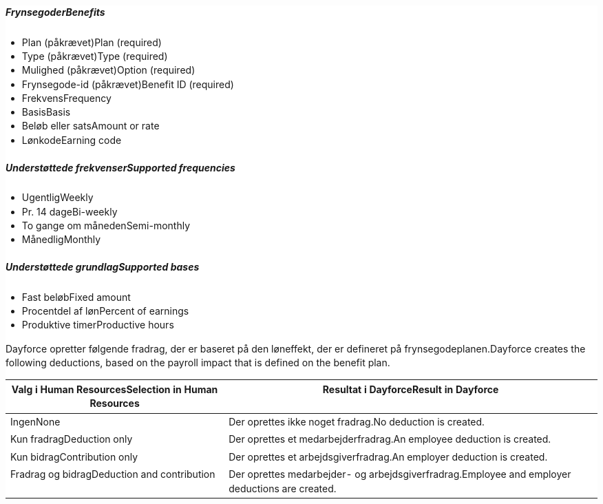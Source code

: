 ##### <a name="benefits"></a><span data-ttu-id="d6c7c-159">Frynsegoder</span><span class="sxs-lookup"><span data-stu-id="d6c7c-159">Benefits</span></span>

- <span data-ttu-id="d6c7c-160">Plan (påkrævet)</span><span class="sxs-lookup"><span data-stu-id="d6c7c-160">Plan (required)</span></span>
- <span data-ttu-id="d6c7c-161">Type (påkrævet)</span><span class="sxs-lookup"><span data-stu-id="d6c7c-161">Type (required)</span></span>
- <span data-ttu-id="d6c7c-162">Mulighed (påkrævet)</span><span class="sxs-lookup"><span data-stu-id="d6c7c-162">Option (required)</span></span>
- <span data-ttu-id="d6c7c-163">Frynsegode-id (påkrævet)</span><span class="sxs-lookup"><span data-stu-id="d6c7c-163">Benefit ID (required)</span></span>
- <span data-ttu-id="d6c7c-164">Frekvens</span><span class="sxs-lookup"><span data-stu-id="d6c7c-164">Frequency</span></span>
- <span data-ttu-id="d6c7c-165">Basis</span><span class="sxs-lookup"><span data-stu-id="d6c7c-165">Basis</span></span>
- <span data-ttu-id="d6c7c-166">Beløb eller sats</span><span class="sxs-lookup"><span data-stu-id="d6c7c-166">Amount or rate</span></span>
- <span data-ttu-id="d6c7c-167">Lønkode</span><span class="sxs-lookup"><span data-stu-id="d6c7c-167">Earning code</span></span>

##### <a name="supported-frequencies"></a><span data-ttu-id="d6c7c-168">Understøttede frekvenser</span><span class="sxs-lookup"><span data-stu-id="d6c7c-168">Supported frequencies</span></span> 

- <span data-ttu-id="d6c7c-169">Ugentlig</span><span class="sxs-lookup"><span data-stu-id="d6c7c-169">Weekly</span></span>
- <span data-ttu-id="d6c7c-170">Pr. 14 dage</span><span class="sxs-lookup"><span data-stu-id="d6c7c-170">Bi-weekly</span></span>
- <span data-ttu-id="d6c7c-171">To gange om måneden</span><span class="sxs-lookup"><span data-stu-id="d6c7c-171">Semi-monthly</span></span>
- <span data-ttu-id="d6c7c-172">Månedlig</span><span class="sxs-lookup"><span data-stu-id="d6c7c-172">Monthly</span></span>

##### <a name="supported-bases"></a><span data-ttu-id="d6c7c-173">Understøttede grundlag</span><span class="sxs-lookup"><span data-stu-id="d6c7c-173">Supported bases</span></span> 

- <span data-ttu-id="d6c7c-174">Fast beløb</span><span class="sxs-lookup"><span data-stu-id="d6c7c-174">Fixed amount</span></span>
- <span data-ttu-id="d6c7c-175">Procentdel af løn</span><span class="sxs-lookup"><span data-stu-id="d6c7c-175">Percent of earnings</span></span>
- <span data-ttu-id="d6c7c-176">Produktive timer</span><span class="sxs-lookup"><span data-stu-id="d6c7c-176">Productive hours</span></span>

<span data-ttu-id="d6c7c-177">Dayforce opretter følgende fradrag, der er baseret på den løneffekt, der er defineret på frynsegodeplanen.</span><span class="sxs-lookup"><span data-stu-id="d6c7c-177">Dayforce creates the following deductions, based on the payroll impact that is defined on the benefit plan.</span></span>

| <span data-ttu-id="d6c7c-178">Valg i Human Resources</span><span class="sxs-lookup"><span data-stu-id="d6c7c-178">Selection in Human Resources</span></span>        | <span data-ttu-id="d6c7c-179">Resultat i Dayforce</span><span class="sxs-lookup"><span data-stu-id="d6c7c-179">Result in Dayforce</span></span>                            |
|----------------------------|-----------------------------------------------|
| <span data-ttu-id="d6c7c-180">Ingen</span><span class="sxs-lookup"><span data-stu-id="d6c7c-180">None</span></span>                       | <span data-ttu-id="d6c7c-181">Der oprettes ikke noget fradrag.</span><span class="sxs-lookup"><span data-stu-id="d6c7c-181">No deduction is created.</span></span>                      |
| <span data-ttu-id="d6c7c-182">Kun fradrag</span><span class="sxs-lookup"><span data-stu-id="d6c7c-182">Deduction only</span></span>             | <span data-ttu-id="d6c7c-183">Der oprettes et medarbejderfradrag.</span><span class="sxs-lookup"><span data-stu-id="d6c7c-183">An employee deduction is created.</span></span>             |
| <span data-ttu-id="d6c7c-184">Kun bidrag</span><span class="sxs-lookup"><span data-stu-id="d6c7c-184">Contribution only</span></span>          | <span data-ttu-id="d6c7c-185">Der oprettes et arbejdsgiverfradrag.</span><span class="sxs-lookup"><span data-stu-id="d6c7c-185">An employer deduction is created.</span></span>             |
| <span data-ttu-id="d6c7c-186">Fradrag og bidrag</span><span class="sxs-lookup"><span data-stu-id="d6c7c-186">Deduction and contribution</span></span> | <span data-ttu-id="d6c7c-187">Der oprettes medarbejder- og arbejdsgiverfradrag.</span><span class="sxs-lookup"><span data-stu-id="d6c7c-187">Employee and employer deductions are created.</span></span> |
